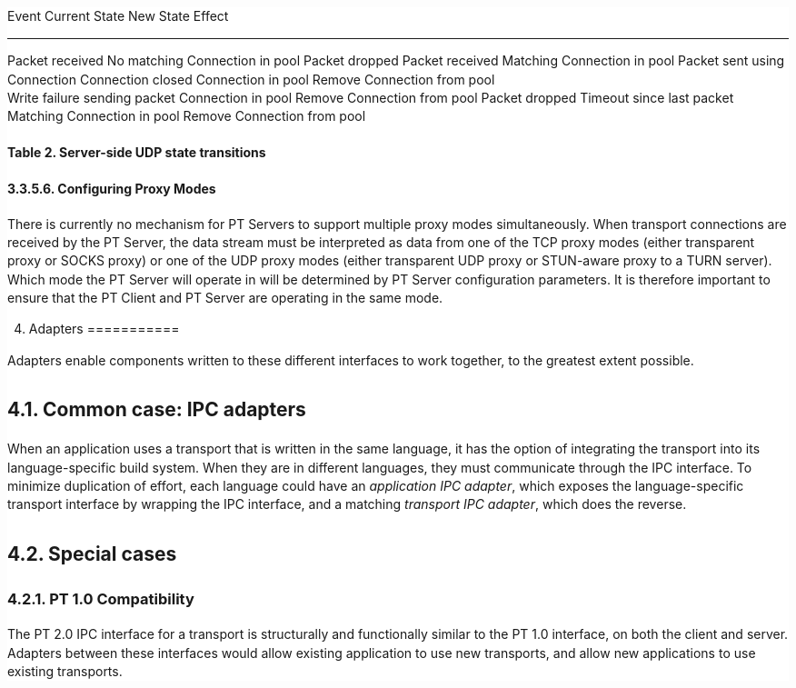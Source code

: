   Event                          Current State                    New State                     Effect
  ------------------------------ -------------------------------- ----------------------------- ------------------------------
  Packet received                No matching Connection in pool                                 Packet dropped
  Packet received                Matching Connection in pool                                    Packet sent using Connection
  Connection closed              Connection in pool               Remove Connection from pool   
  Write failure sending packet   Connection in pool               Remove Connection from pool   Packet dropped
  Timeout since last packet      Matching Connection in pool      Remove Connection from pool   

#### Table 2. Server-side UDP state transitions

#### 3.3.5.6. Configuring Proxy Modes

There is currently no mechanism for PT Servers to support multiple proxy
modes simultaneously. When transport connections are received by the PT
Server, the data stream must be interpreted as data from one of the TCP
proxy modes (either transparent proxy or SOCKS proxy) or one of the UDP
proxy modes (either transparent UDP proxy or STUN-aware proxy to a TURN
server). Which mode the PT Server will operate in will be determined by
PT Server configuration parameters. It is therefore important to ensure
that the PT Client and PT Server are operating in the same mode.

4. Adapters
===========

Adapters enable components written to these different interfaces to work
together, to the greatest extent possible.

4.1. Common case: IPC adapters
------------------------------

When an application uses a transport that is written in the same
language, it has the option of integrating the transport into its
language-specific build system. When they are in different languages,
they must communicate through the IPC interface. To minimize duplication
of effort, each language could have an *application IPC adapter*, which
exposes the language-specific transport interface by wrapping the IPC
interface, and a matching *transport IPC adapter*, which does the
reverse.

4.2. Special cases
------------------

### 4.2.1. PT 1.0 Compatibility

The PT 2.0 IPC interface for a transport is structurally and
functionally similar to the PT 1.0 interface, on both the client and
server. Adapters between these interfaces would allow existing
application to use new transports, and allow new applications to use
existing transports.

